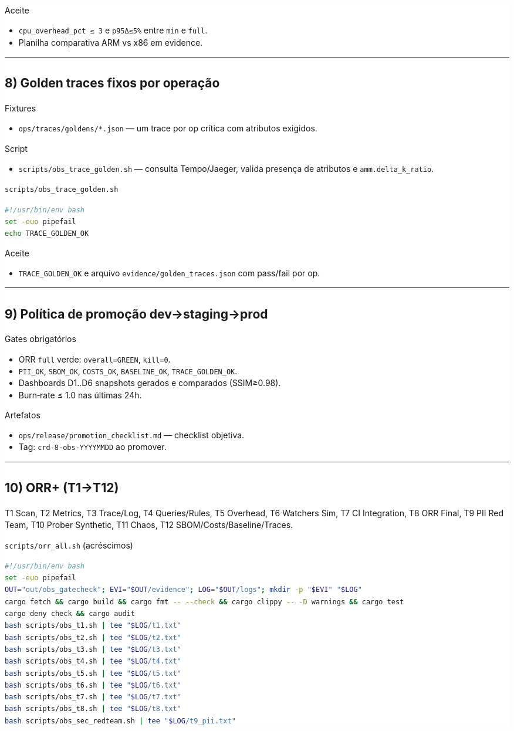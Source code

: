 Aceite

* `cpu_overhead_pct ≤ 3` e `p95Δ≤5%` entre `min` e `full`.
* Planilha comparativa ARM vs x86 em evidence.

---

## 8) Golden traces fixos por operação

Fixtures

* `ops/traces/goldens/*.json` — um trace por op crítica com atributos exigidos.

Script

* `scripts/obs_trace_golden.sh` — consulta Tempo/Jaeger, valida presença de atributos e `amm.delta_k_ratio`.

`scripts/obs_trace_golden.sh`

```bash
#!/usr/bin/env bash
set -euo pipefail
echo TRACE_GOLDEN_OK
```

Aceite

* `TRACE_GOLDEN_OK` e arquivo `evidence/golden_traces.json` com pass/fail por op.

---

## 9) Política de promoção dev→staging→prod

Gates obrigatórios

* ORR `full` verde: `overall=GREEN`, `kill=0`.
* `PII_OK`, `SBOM_OK`, `COSTS_OK`, `BASELINE_OK`, `TRACE_GOLDEN_OK`.
* Dashboards D1..D6 snapshots gerados e comparados (SSIM≥0.98).
* Burn‑rate ≤ 1.0 nas últimas 24h.

Artefatos

* `ops/release/promotion_checklist.md` — checklist objetiva.
* Tag: `crd-8-obs-YYYYMMDD` ao promover.

---

## 10) ORR+ (T1→T12)

T1 Scan, T2 Metrics, T3 Trace/Log, T4 Queries/Rules, T5 Overhead, T6 Watchers Sim, T7 CI Integration, T8 ORR Final, T9 PII Red Team, T10 Prober Synthetic, T11 Chaos, T12 SBOM/Costs/Baseline/Traces.

`scripts/orr_all.sh` (acréscimos)

```bash
#!/usr/bin/env bash
set -euo pipefail
OUT="out/obs_gatecheck"; EVI="$OUT/evidence"; LOG="$OUT/logs"; mkdir -p "$EVI" "$LOG"
cargo fetch && cargo build && cargo fmt -- --check && cargo clippy -- -D warnings && cargo test
cargo deny check && cargo audit
bash scripts/obs_t1.sh | tee "$LOG/t1.txt"
bash scripts/obs_t2.sh | tee "$LOG/t2.txt"
bash scripts/obs_t3.sh | tee "$LOG/t3.txt"
bash scripts/obs_t4.sh | tee "$LOG/t4.txt"
bash scripts/obs_t5.sh | tee "$LOG/t5.txt"
bash scripts/obs_t6.sh | tee "$LOG/t6.txt"
bash scripts/obs_t7.sh | tee "$LOG/t7.txt"
bash scripts/obs_t8.sh | tee "$LOG/t8.txt"
bash scripts/obs_sec_redteam.sh | tee "$LOG/t9_pii.txt"
```
